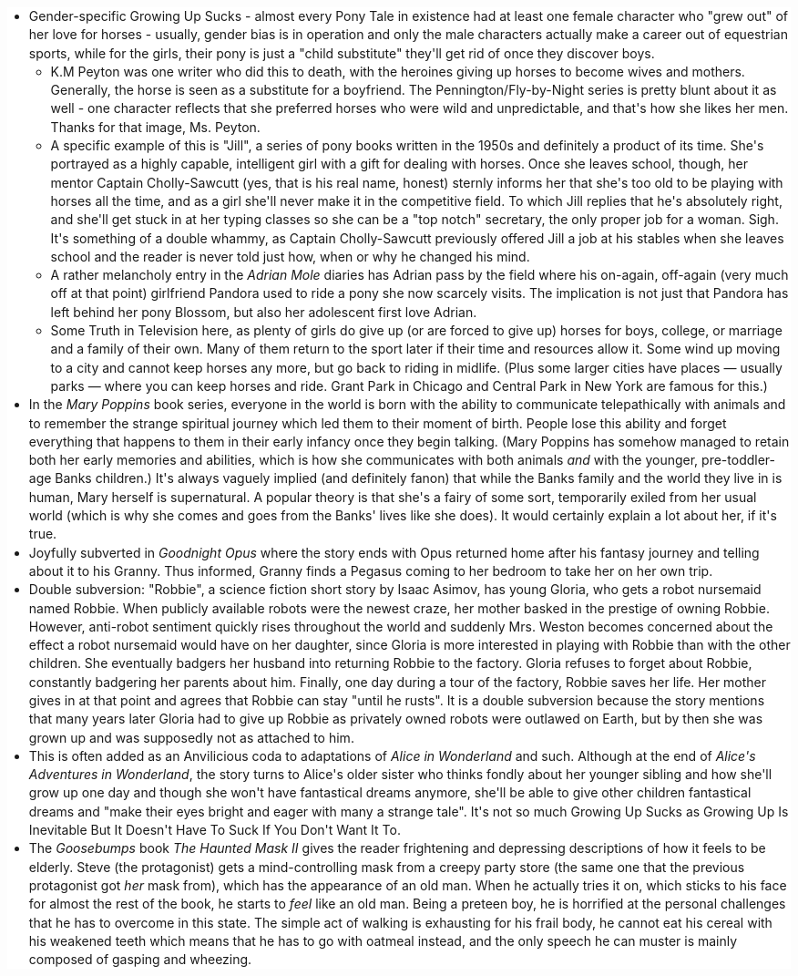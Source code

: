 -   Gender-specific Growing Up Sucks - almost every Pony Tale in existence had at least one female character who "grew out" of her love for horses - usually, gender bias is in operation and only the male characters actually make a career out of equestrian sports, while for the girls, their pony is just a "child substitute" they'll get rid of once they discover boys.
    -   K.M Peyton was one writer who did this to death, with the heroines giving up horses to become wives and mothers. Generally, the horse is seen as a substitute for a boyfriend. The Pennington/Fly-by-Night series is pretty blunt about it as well - one character reflects that she preferred horses who were wild and unpredictable, and that's how she likes her men. Thanks for that image, Ms. Peyton.
    -   A specific example of this is "Jill", a series of pony books written in the 1950s and definitely a product of its time. She's portrayed as a highly capable, intelligent girl with a gift for dealing with horses. Once she leaves school, though, her mentor Captain Cholly-Sawcutt (yes, that is his real name, honest) sternly informs her that she's too old to be playing with horses all the time, and as a girl she'll never make it in the competitive field. To which Jill replies that he's absolutely right, and she'll get stuck in at her typing classes so she can be a "top notch" secretary, the only proper job for a woman. Sigh. It's something of a double whammy, as Captain Cholly-Sawcutt previously offered Jill a job at his stables when she leaves school and the reader is never told just how, when or why he changed his mind.
    -   A rather melancholy entry in the _Adrian Mole_ diaries has Adrian pass by the field where his on-again, off-again (very much off at that point) girlfriend Pandora used to ride a pony she now scarcely visits. The implication is not just that Pandora has left behind her pony Blossom, but also her adolescent first love Adrian.
    -   Some Truth in Television here, as plenty of girls do give up (or are forced to give up) horses for boys, college, or marriage and a family of their own. Many of them return to the sport later if their time and resources allow it. Some wind up moving to a city and cannot keep horses any more, but go back to riding in midlife. (Plus some larger cities have places — usually parks — where you can keep horses and ride. Grant Park in Chicago and Central Park in New York are famous for this.)
-   In the _Mary Poppins_ book series, everyone in the world is born with the ability to communicate telepathically with animals and to remember the strange spiritual journey which led them to their moment of birth. People lose this ability and forget everything that happens to them in their early infancy once they begin talking. (Mary Poppins has somehow managed to retain both her early memories and abilities, which is how she communicates with both animals _and_ with the younger, pre-toddler-age Banks children.) It's always vaguely implied (and definitely fanon) that while the Banks family and the world they live in is human, Mary herself is supernatural. A popular theory is that she's a fairy of some sort, temporarily exiled from her usual world (which is why she comes and goes from the Banks' lives like she does). It would certainly explain a lot about her, if it's true.
-   Joyfully subverted in _Goodnight Opus_ where the story ends with Opus returned home after his fantasy journey and telling about it to his Granny. Thus informed, Granny finds a Pegasus coming to her bedroom to take her on her own trip.
-   Double subversion: "Robbie", a science fiction short story by Isaac Asimov, has young Gloria, who gets a robot nursemaid named Robbie. When publicly available robots were the newest craze, her mother basked in the prestige of owning Robbie. However, anti-robot sentiment quickly rises throughout the world and suddenly Mrs. Weston becomes concerned about the effect a robot nursemaid would have on her daughter, since Gloria is more interested in playing with Robbie than with the other children. She eventually badgers her husband into returning Robbie to the factory. Gloria refuses to forget about Robbie, constantly badgering her parents about him. Finally, one day during a tour of the factory, Robbie saves her life. Her mother gives in at that point and agrees that Robbie can stay "until he rusts". It is a double subversion because the story mentions that many years later Gloria had to give up Robbie as privately owned robots were outlawed on Earth, but by then she was grown up and was supposedly not as attached to him.
-   This is often added as an Anvilicious coda to adaptations of _Alice in Wonderland_ and such. Although at the end of _Alice's Adventures in Wonderland_, the story turns to Alice's older sister who thinks fondly about her younger sibling and how she'll grow up one day and though she won't have fantastical dreams anymore, she'll be able to give other children fantastical dreams and "make their eyes bright and eager with many a strange tale". It's not so much Growing Up Sucks as Growing Up Is Inevitable But It Doesn't Have To Suck If You Don't Want It To.
-   The _Goosebumps_ book _The Haunted Mask II_ gives the reader frightening and depressing descriptions of how it feels to be elderly. Steve (the protagonist) gets a mind-controlling mask from a creepy party store (the same one that the previous protagonist got _her_ mask from), which has the appearance of an old man. When he actually tries it on, which sticks to his face for almost the rest of the book, he starts to _feel_ like an old man. Being a preteen boy, he is horrified at the personal challenges that he has to overcome in this state. The simple act of walking is exhausting for his frail body, he cannot eat his cereal with his weakened teeth which means that he has to go with oatmeal instead, and the only speech he can muster is mainly composed of gasping and wheezing.